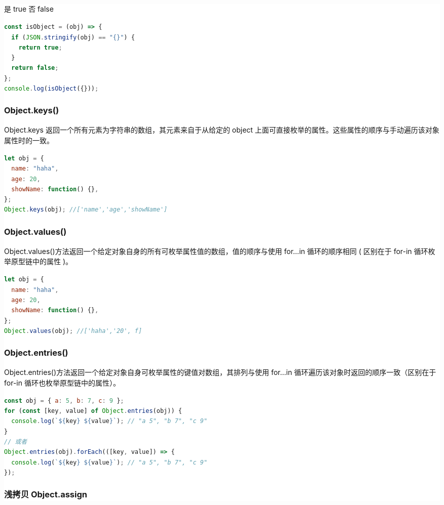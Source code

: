 是 true 否 false

```js
const isObject = (obj) => {
  if (JSON.stringify(obj) == "{}") {
    return true;
  }
  return false;
};
console.log(isObject({}));
```

### Object.keys()

Object.keys 返回一个所有元素为字符串的数组，其元素来自于从给定的 object 上面可直接枚举的属性。这些属性的顺序与手动遍历该对象属性时的一致。

```js
let obj = {
  name: "haha",
  age: 20,
  showName: function() {},
};
Object.keys(obj); //['name','age','showName']
```

### Object.values()

Object.values()方法返回一个给定对象自身的所有可枚举属性值的数组，值的顺序与使用 for...in 循环的顺序相同 ( 区别在于 for-in 循环枚举原型链中的属性 )。

```js
let obj = {
  name: "haha",
  age: 20,
  showName: function() {},
};
Object.values(obj); //['haha','20', f]
```

### Object.entries()

Object.entries()方法返回一个给定对象自身可枚举属性的键值对数组，其排列与使用 for...in 循环遍历该对象时返回的顺序一致（区别在于 for-in 循环也枚举原型链中的属性）。

```js
const obj = { a: 5, b: 7, c: 9 };
for (const [key, value] of Object.entries(obj)) {
  console.log(`${key} ${value}`); // "a 5", "b 7", "c 9"
}
// 或者
Object.entries(obj).forEach(([key, value]) => {
  console.log(`${key} ${value}`); // "a 5", "b 7", "c 9"
});
```

### 浅拷贝 Object.assign


  [flag ? "c" : "d"]: 2,